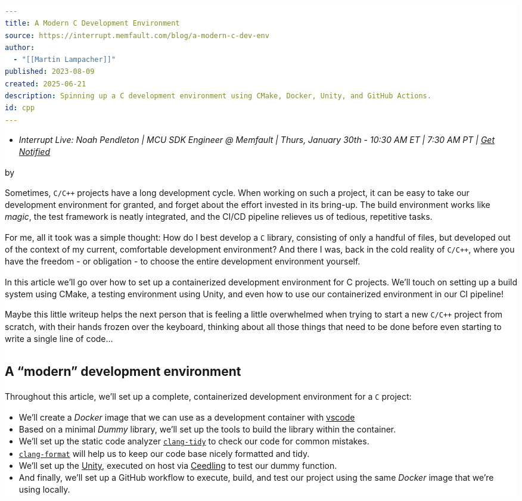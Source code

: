 ```yaml
---
title: A Modern C Development Environment
source: https://interrupt.memfault.com/blog/a-modern-c-dev-env
author:
  - "[[Martin Lampacher]]"
published: 2023-08-09
created: 2025-06-21
description: Spinning up a C development environment using CMake, Docker, Unity, and GitHub Actions.
id: cpp
---
```

- *Interrupt Live: Noah Pendleton | MCU SDK Engineer @ Memfault | Thurs, January 30th - 10:30 AM ET | 7:30 AM PT | [Get Notified](https://www.youtube.com/watch?v=UPFhUrQa1bs)*

by

Sometimes, `C/C++` projects have a long development cycle. When working on such a project, it can be easy to take our development environment for granted, and forget about the effort invested in its bring-up. The build environment works like *magic*, the test framework is neatly integrated, and the CI/CD pipeline relieves us of tedious, repetitive tasks.

For me, all it took was a simple thought: How do I best develop a `C` library, consisting of only a handful of files, but developed out of the context of my current, comfortable development environment? And there I was, back in the cold reality of `C/C++`, where you have the freedom - or obligation - to choose the entire development environment yourself.

In this article we’ll go over how to set up a containerized development environment for C projects. We’ll touch on setting up a build system using CMake, a testing environment using Unity, and even how to use our containerized environment in our CI pipeline!

Maybe this little writeup helps the next person that is feeling a little overwhelmed when trying to start a new `C/C++` project from scratch, with their hands frozen over the keyboard, thinking about all those things that need to be done before even starting to write a single line of code…

## A “modern” development environment

Throughout this article, we’ll set up a complete, containerized development environment for a `C` project:

- We’ll create a *Docker* image that we can use as a development container with [vscode](https://code.visualstudio.com/)
- Based on a minimal *Dummy* library, we’ll set up the tools to build the library within the container.
- We’ll set up the static code analyzer [`clang-tidy`](https://clang.llvm.org/extra/clang-tidy/) to check our code for common mistakes.
- [`clang-format`](https://clang.llvm.org/docs/ClangFormat.html) will help us to keep our code base nicely formatted and tidy.
- We’ll set up the [Unity](https://www.throwtheswitch.org/unity), executed on host via [Ceedling](https://www.throwtheswitch.org/ceedling) to test our dummy function.
- And finally, we’ll set up a GitHub workflow to execute, build, and test our project using the same *Docker* image that we’re using locally.

